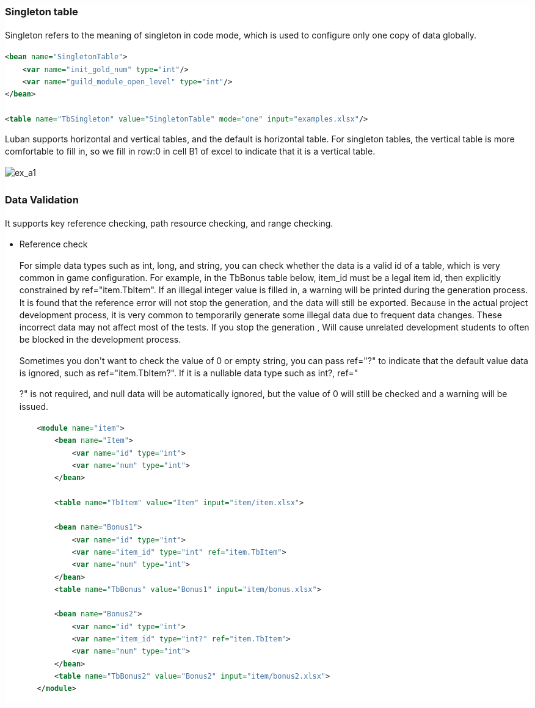 
### Singleton table

Singleton refers to the meaning of singleton in code mode, which is used to configure only one copy of data globally.

```xml
<bean name="SingletonTable">
	<var name="init_gold_num" type="int"/>
	<var name="guild_module_open_level" type="int"/>
</bean>

<table name="TbSingleton" value="SingletonTable" mode="one" input="examples.xlsx"/>
```

Luban supports horizontal and vertical tables, and the default is horizontal table. For singleton tables, the vertical table is more comfortable to fill in, so we fill in row:0 in cell B1 of excel to indicate that it is a vertical table.

![ex_a1](docs/images/examples/ex_a1.png)

### Data Validation

It supports key reference checking, path resource checking, and range checking.

- Reference check

   For simple data types such as int, long, and string, you can check whether the data is a valid id of a table, which is very common in game configuration. For example, in the TbBonus table below, item_id must be a legal item id, then explicitly constrained by ref="item.TbItem". If an illegal integer value is filled in, a warning will be printed during the generation process. It is found that the reference error will not stop the generation, and the data will still be exported. Because in the actual project development process, it is very common to temporarily generate some illegal data due to frequent data changes. These incorrect data may not affect most of the tests. If you stop the generation , Will cause unrelated development students to often be blocked in the development process.

   Sometimes you don't want to check the value of 0 or empty string, you can pass ref="<full table name>?" to indicate that the default value data is ignored, such as ref="item.TbItem?". If it is a nullable data type such as int?, ref="<table name>?" is not required, and null data will be automatically ignored, but the value of 0 will still be checked and a warning will be issued.

```xml
	<module name="item">
		<bean name="Item">
			<var name="id" type="int">
			<var name="num" type="int">
		</bean>

		<table name="TbItem" value="Item" input="item/item.xlsx">

		<bean name="Bonus1">
			<var name="id" type="int">
			<var name="item_id" type="int" ref="item.TbItem">
			<var name="num" type="int">
		</bean>
		<table name="TbBonus" value="Bonus1" input="item/bonus.xlsx">

		<bean name="Bonus2">
			<var name="id" type="int">
			<var name="item_id" type="int?" ref="item.TbItem">
			<var name="num" type="int">
		</bean>
		<table name="TbBonus2" value="Bonus2" input="item/bonus2.xlsx">
	</module>
```
